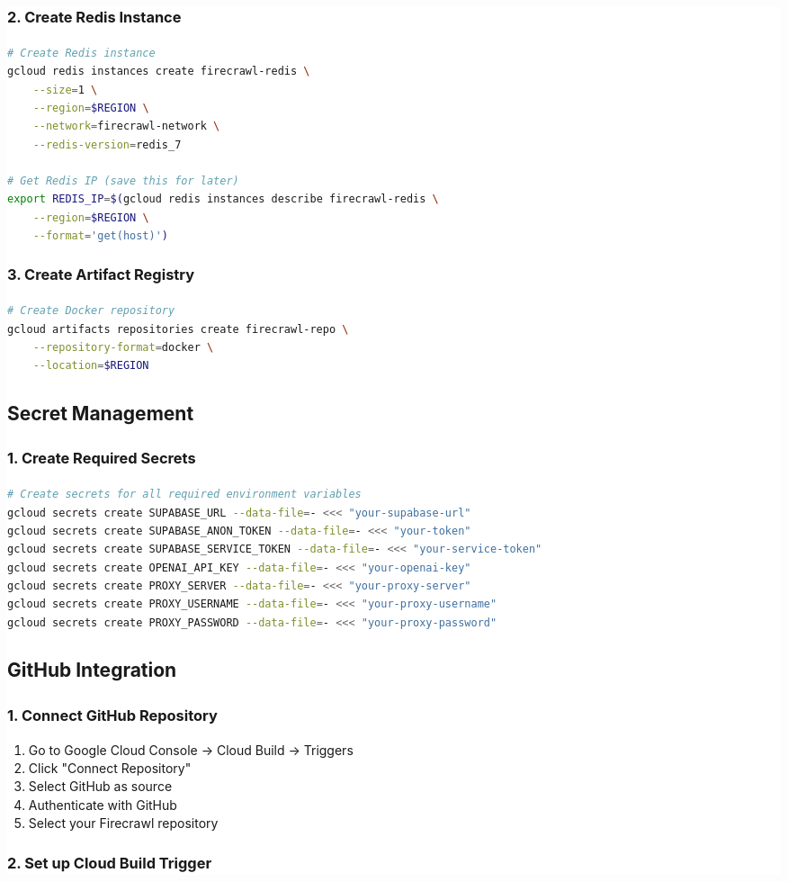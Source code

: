 ### 2. Create Redis Instance

```bash
# Create Redis instance
gcloud redis instances create firecrawl-redis \
    --size=1 \
    --region=$REGION \
    --network=firecrawl-network \
    --redis-version=redis_7

# Get Redis IP (save this for later)
export REDIS_IP=$(gcloud redis instances describe firecrawl-redis \
    --region=$REGION \
    --format='get(host)')
```

### 3. Create Artifact Registry

```bash
# Create Docker repository
gcloud artifacts repositories create firecrawl-repo \
    --repository-format=docker \
    --location=$REGION
```

## Secret Management

### 1. Create Required Secrets

```bash
# Create secrets for all required environment variables
gcloud secrets create SUPABASE_URL --data-file=- <<< "your-supabase-url"
gcloud secrets create SUPABASE_ANON_TOKEN --data-file=- <<< "your-token"
gcloud secrets create SUPABASE_SERVICE_TOKEN --data-file=- <<< "your-service-token"
gcloud secrets create OPENAI_API_KEY --data-file=- <<< "your-openai-key"
gcloud secrets create PROXY_SERVER --data-file=- <<< "your-proxy-server"
gcloud secrets create PROXY_USERNAME --data-file=- <<< "your-proxy-username"
gcloud secrets create PROXY_PASSWORD --data-file=- <<< "your-proxy-password"
```

## GitHub Integration

### 1. Connect GitHub Repository

1. Go to Google Cloud Console → Cloud Build → Triggers
2. Click "Connect Repository"
3. Select GitHub as source
4. Authenticate with GitHub
5. Select your Firecrawl repository

### 2. Set up Cloud Build Trigger
